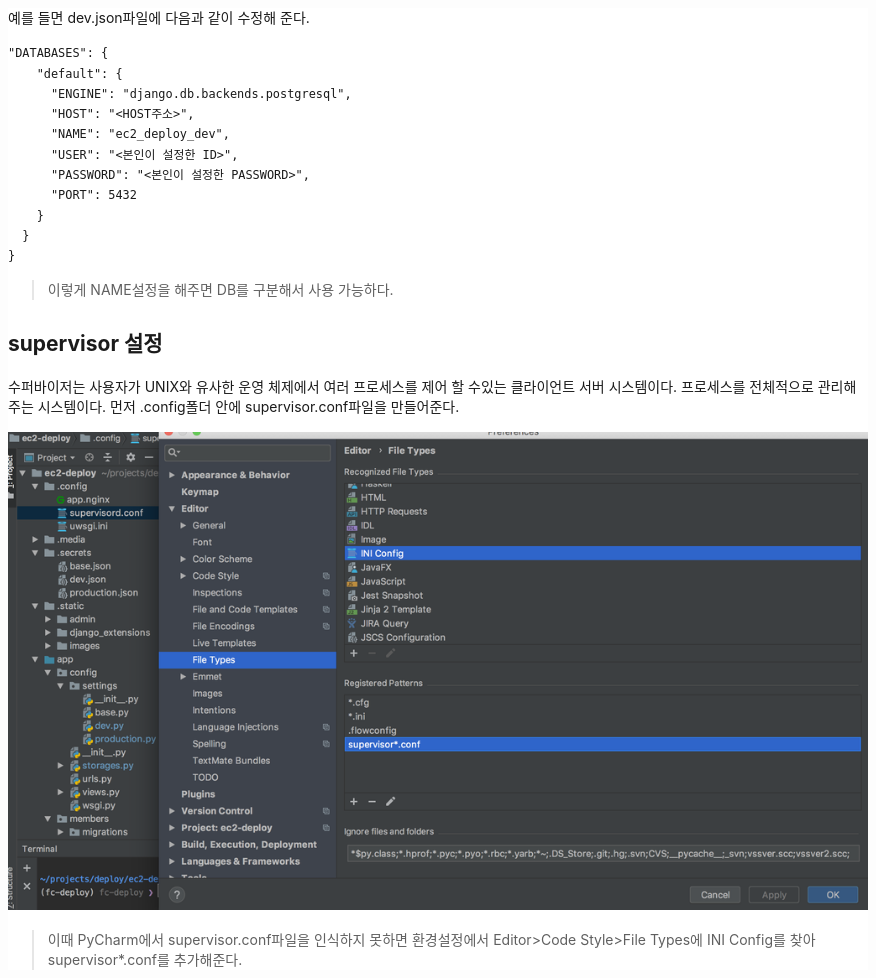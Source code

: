 예를 들면 dev.json파일에 다음과 같이 수정해 준다.

```
"DATABASES": {
    "default": {
      "ENGINE": "django.db.backends.postgresql",
      "HOST": "<HOST주소>",
      "NAME": "ec2_deploy_dev",
      "USER": "<본인이 설정한 ID>",
      "PASSWORD": "<본인이 설정한 PASSWORD>",
      "PORT": 5432
    }
  }
}

```

> 이렇게 NAME설정을 해주면 DB를 구분해서 사용 가능하다. 


## supervisor 설정

수퍼바이저는 사용자가 UNIX와 유사한 운영 체제에서 여러 프로세스를 제어 할 수있는 클라이언트 서버 시스템이다. 프로세스를 전체적으로 관리해주는 시스템이다. 먼저 .config폴더 안에 supervisor.conf파일을 만들어준다.

![supervisor.conf setting](/assets/deploy/pycharm_set.png)


> 이때 PyCharm에서 supervisor.conf파일을 인식하지 못하면 환경설정에서 Editor>Code Style>File Types에 INI Config를 찾아 supervisor*.conf를 추가해준다. 
